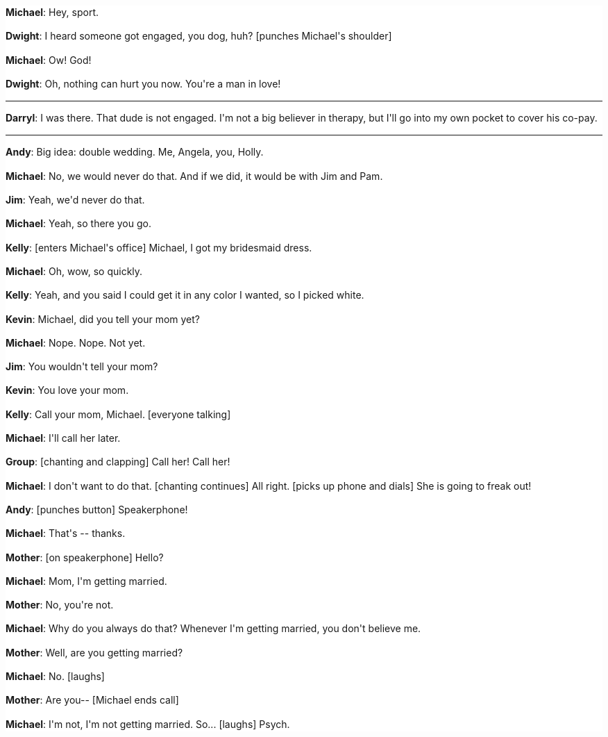 **Michael**: Hey, sport.  
  
**Dwight**: I heard someone got engaged, you dog, huh? \[punches Michael's shoulder\]  
  
**Michael**: Ow! God!  
  
**Dwight**: Oh, nothing can hurt you now. You're a man in love!  

* * *

**Darryl**: I was there. That dude is not engaged. I'm not a big believer in therapy, but I'll go into my own pocket to cover his co-pay.  

* * *

**Andy**: Big idea: double wedding. Me, Angela, you, Holly.  
  
**Michael**: No, we would never do that. And if we did, it would be with Jim and Pam.  
  
**Jim**: Yeah, we'd never do that.  
  
**Michael**: Yeah, so there you go.  
  
**Kelly**: \[enters Michael's office\] Michael, I got my bridesmaid dress.  
  
**Michael**: Oh, wow, so quickly.  
  
**Kelly**: Yeah, and you said I could get it in any color I wanted, so I picked white.  
  
**Kevin**: Michael, did you tell your mom yet?  
  
**Michael**: Nope. Nope. Not yet.  
  
**Jim**: You wouldn't tell your mom?  
  
**Kevin**: You love your mom.  
  
**Kelly**: Call your mom, Michael. \[everyone talking\]  
  
**Michael**: I'll call her later.  
  
**Group**: \[chanting and clapping\] Call her! Call her!  
  
**Michael**: I don't want to do that. \[chanting continues\] All right. \[picks up phone and dials\] She is going to freak out!  
  
**Andy**: \[punches button\] Speakerphone!  
  
**Michael**: That's -- thanks.  
  
**Mother**: \[on speakerphone\] Hello?  
  
**Michael**: Mom, I'm getting married.  
  
**Mother**: No, you're not.  
  
**Michael**: Why do you always do that? Whenever I'm getting married, you don't believe me.  
  
**Mother**: Well, are you getting married?  
  
**Michael**: No. \[laughs\]  
  
**Mother**: Are you-- \[Michael ends call\]  
  
**Michael**: I'm not, I'm not getting married. So... \[laughs\] Psych.  
